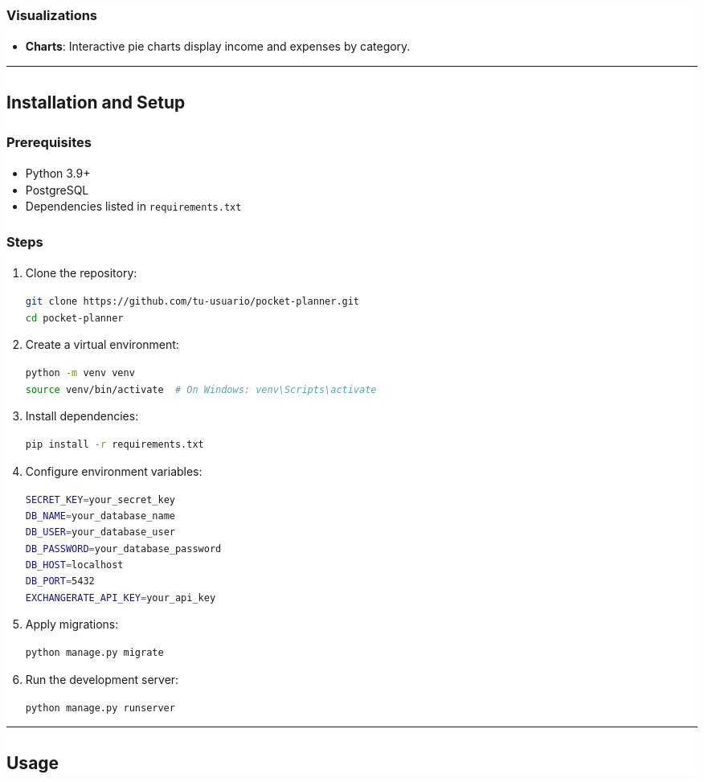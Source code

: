### Visualizations
- **Charts**: Interactive pie charts display income and expenses by category.

---

## Installation and Setup

### Prerequisites
- Python 3.9+
- PostgreSQL
- Dependencies listed in `requirements.txt`

### Steps
1. Clone the repository:
   ```bash
   git clone https://github.com/tu-usuario/pocket-planner.git
   cd pocket-planner
   ```
2. Create a virtual environment:
    ```bash
    python -m venv venv
    source venv/bin/activate  # On Windows: venv\Scripts\activate
    ```
3. Install dependencies:
    ```bash
    pip install -r requirements.txt
    ```
4. Configure environment variables:
    ```bash
    SECRET_KEY=your_secret_key
    DB_NAME=your_database_name
    DB_USER=your_database_user
    DB_PASSWORD=your_database_password
    DB_HOST=localhost
    DB_PORT=5432
    EXCHANGERATE_API_KEY=your_api_key
    ```
5. Apply migrations:
    ```bash
    python manage.py migrate
    ```
6. Run the development server:
    ```bash
    python manage.py runserver
    ```

---

## Usage
